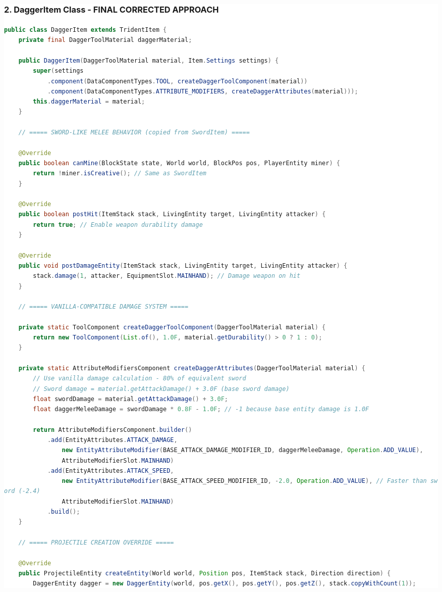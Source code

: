 ### 2. DaggerItem Class - FINAL CORRECTED APPROACH

```java
public class DaggerItem extends TridentItem {
    private final DaggerToolMaterial daggerMaterial;
    
    public DaggerItem(DaggerToolMaterial material, Item.Settings settings) {
        super(settings
            .component(DataComponentTypes.TOOL, createDaggerToolComponent(material))
            .component(DataComponentTypes.ATTRIBUTE_MODIFIERS, createDaggerAttributes(material)));
        this.daggerMaterial = material;
    }
    
    // ===== SWORD-LIKE MELEE BEHAVIOR (copied from SwordItem) =====
    
    @Override
    public boolean canMine(BlockState state, World world, BlockPos pos, PlayerEntity miner) {
        return !miner.isCreative(); // Same as SwordItem
    }
    
    @Override
    public boolean postHit(ItemStack stack, LivingEntity target, LivingEntity attacker) {
        return true; // Enable weapon durability damage
    }
    
    @Override  
    public void postDamageEntity(ItemStack stack, LivingEntity target, LivingEntity attacker) {
        stack.damage(1, attacker, EquipmentSlot.MAINHAND); // Damage weapon on hit
    }
    
    // ===== VANILLA-COMPATIBLE DAMAGE SYSTEM =====
    
    private static ToolComponent createDaggerToolComponent(DaggerToolMaterial material) {
        return new ToolComponent(List.of(), 1.0F, material.getDurability() > 0 ? 1 : 0);
    }
    
    private static AttributeModifiersComponent createDaggerAttributes(DaggerToolMaterial material) {
        // Use vanilla damage calculation - 80% of equivalent sword
        // Sword damage = material.getAttackDamage() + 3.0F (base sword damage)
        float swordDamage = material.getAttackDamage() + 3.0F;
        float daggerMeleeDamage = swordDamage * 0.8F - 1.0F; // -1 because base entity damage is 1.0F
        
        return AttributeModifiersComponent.builder()
            .add(EntityAttributes.ATTACK_DAMAGE, 
                new EntityAttributeModifier(BASE_ATTACK_DAMAGE_MODIFIER_ID, daggerMeleeDamage, Operation.ADD_VALUE), 
                AttributeModifierSlot.MAINHAND)
            .add(EntityAttributes.ATTACK_SPEED, 
                new EntityAttributeModifier(BASE_ATTACK_SPEED_MODIFIER_ID, -2.0, Operation.ADD_VALUE), // Faster than sword (-2.4)
                AttributeModifierSlot.MAINHAND)
            .build();
    }
    
    // ===== PROJECTILE CREATION OVERRIDE =====
    
    @Override
    public ProjectileEntity createEntity(World world, Position pos, ItemStack stack, Direction direction) {
        DaggerEntity dagger = new DaggerEntity(world, pos.getX(), pos.getY(), pos.getZ(), stack.copyWithCount(1));
```
